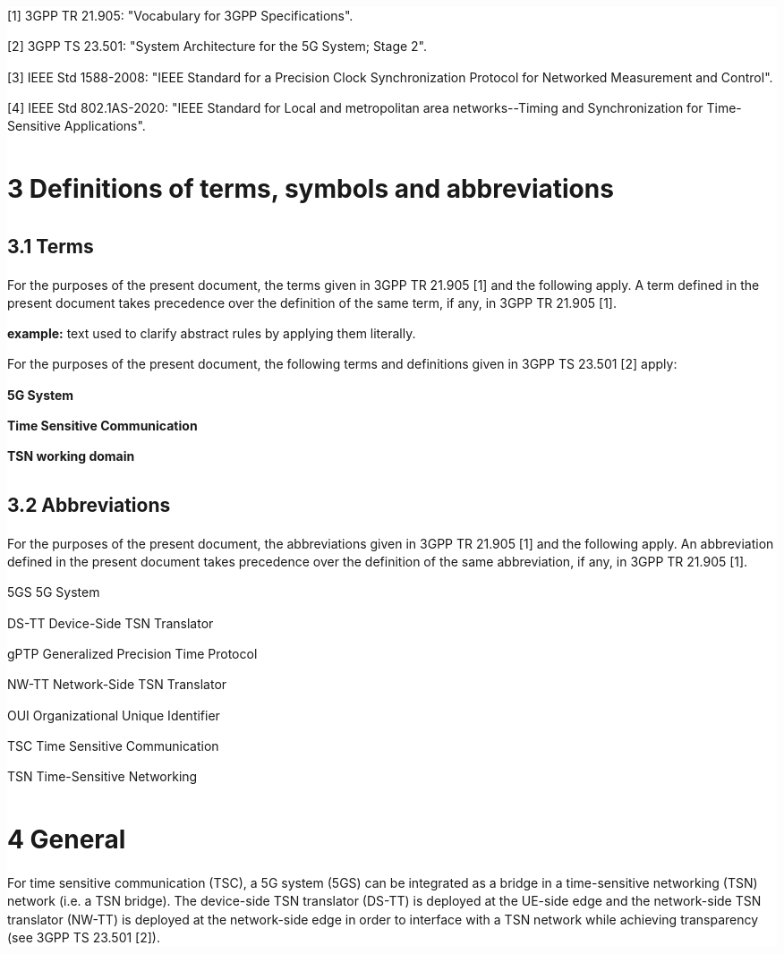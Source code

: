 \[1\] 3GPP TR 21.905: \"Vocabulary for 3GPP Specifications\".

\[2\] 3GPP TS 23.501: \"System Architecture for the 5G System; Stage
2\".

\[3\] IEEE Std 1588-2008: \"IEEE Standard for a Precision Clock
Synchronization Protocol for Networked Measurement and Control\".

\[4\] IEEE Std 802.1AS-2020: \"IEEE Standard for Local and metropolitan
area networks\--Timing and Synchronization for Time-Sensitive
Applications\".

3 Definitions of terms, symbols and abbreviations
=================================================

3.1 Terms
---------

For the purposes of the present document, the terms given in 3GPP
TR 21.905 \[1\] and the following apply. A term defined in the present
document takes precedence over the definition of the same term, if any,
in 3GPP TR 21.905 \[1\].

**example:** text used to clarify abstract rules by applying them
literally.

For the purposes of the present document, the following terms and
definitions given in 3GPP TS 23.501 \[2\] apply:

**5G System**

**Time Sensitive Communication**

**TSN working domain**

3.2 Abbreviations
-----------------

For the purposes of the present document, the abbreviations given in
3GPP TR 21.905 \[1\] and the following apply. An abbreviation defined in
the present document takes precedence over the definition of the same
abbreviation, if any, in 3GPP TR 21.905 \[1\].

5GS 5G System

DS-TT Device-Side TSN Translator

gPTP Generalized Precision Time Protocol

NW-TT Network-Side TSN Translator

OUI Organizational Unique Identifier

TSC Time Sensitive Communication

TSN Time-Sensitive Networking

4 General
=========

For time sensitive communication (TSC), a 5G system (5GS) can be
integrated as a bridge in a time-sensitive networking (TSN) network
(i.e. a TSN bridge). The device-side TSN translator (DS-TT) is deployed
at the UE-side edge and the network-side TSN translator (NW-TT) is
deployed at the network-side edge in order to interface with a TSN
network while achieving transparency (see 3GPP TS 23.501 \[2\]).
